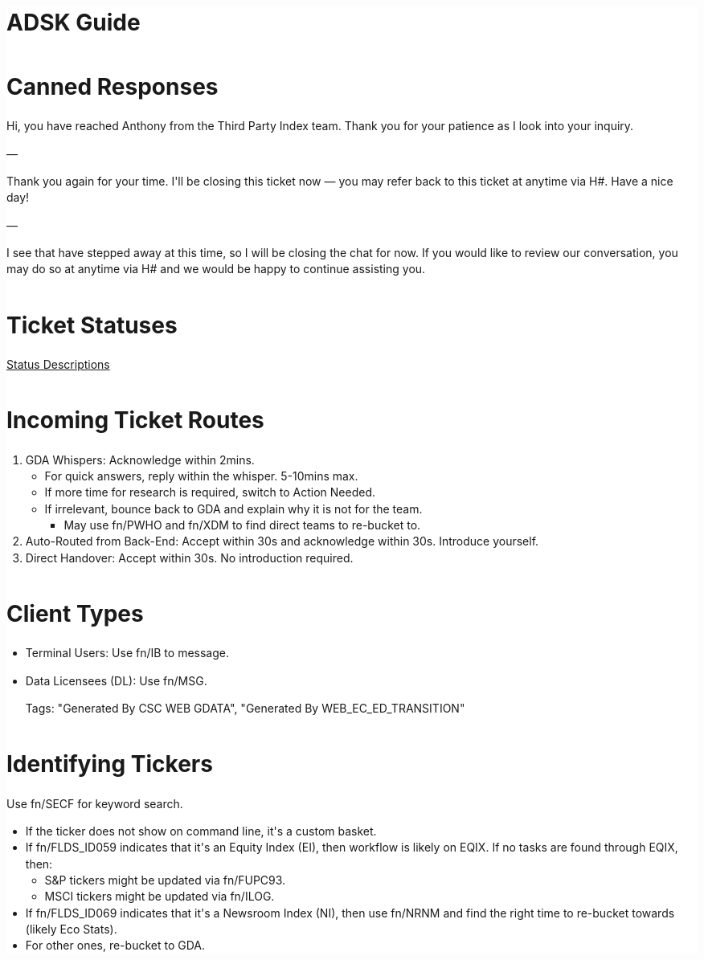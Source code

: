 # ADSK Guide

# Canned Responses

Hi, you have reached Anthony from the Third Party Index team. Thank you for your patience as I look into your inquiry.

—

Thank you again for your time. I'll be closing this ticket now — you may refer back to this ticket at anytime via H#. Have a nice day!

—

I see that have stepped away at this time, so I will be closing the chat for now. If you would like to review our conversation, you may do so at anytime via H# and we would be happy to continue assisting you.

# Ticket Statuses

[Status Descriptions](ADSK%20Guide%201f5ed9af0e874ea181f96927f1445163/Status%20Descriptions%207f538b88fc714aea9f3c2b8b9a0561b7.csv)

# Incoming Ticket Routes

1. GDA Whispers: Acknowledge within 2mins.
    - For quick answers, reply within the whisper. 5-10mins max.
    - If more time for research is required, switch to Action Needed.
    - If irrelevant, bounce back to GDA and explain why it is not for the team.
        - May use fn/PWHO and fn/XDM to find direct teams to re-bucket to.
2. Auto-Routed from Back-End: Accept within 30s and acknowledge within 30s. Introduce yourself.
3. Direct Handover: Accept within 30s. No introduction required.

# Client Types

- Terminal Users: Use fn/IB to message.
- Data Licensees (DL): Use fn/MSG.

    Tags: "Generated By CSC WEB GDATA", "Generated By WEB_EC_ED_TRANSITION"

# Identifying Tickers

Use fn/SECF for keyword search.

- If the ticker does not show on command line, it's a custom basket.
- If fn/FLDS_ID059 indicates that it's an Equity Index (EI), then workflow is likely on EQIX. If no tasks are found through EQIX, then:
    - S&P tickers might be updated via fn/FUPC93.
    - MSCI tickers might be updated via fn/ILOG.
- If fn/FLDS_ID069 indicates that it's a Newsroom Index (NI), then use fn/NRNM and find the right time to re-bucket towards (likely Eco Stats).
- For other ones, re-bucket to GDA.
